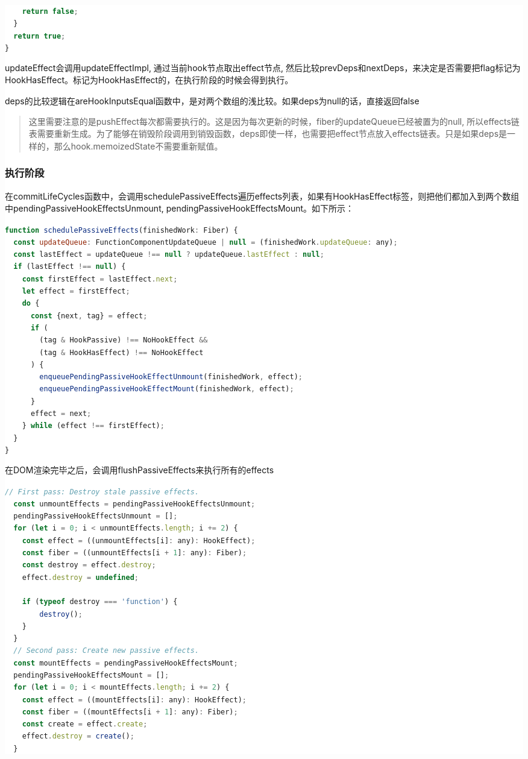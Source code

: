 ```javascript
    return false;
  }
  return true;
}
```

updateEffect会调用updateEffectImpl, 通过当前hook节点取出effect节点, 然后比较prevDeps和nextDeps，来决定是否需要把flag标记为HookHasEffect。标记为HookHasEffect的，在执行阶段的时候会得到执行。

deps的比较逻辑在areHookInputsEqual函数中，是对两个数组的浅比较。如果deps为null的话，直接返回false

> 这里需要注意的是pushEffect每次都需要执行的。这是因为每次更新的时候，fiber的updateQueue已经被置为的null, 所以effects链表需要重新生成。为了能够在销毁阶段调用到销毁函数，deps即使一样，也需要把effect节点放入effects链表。只是如果deps是一样的，那么hook.memoizedState不需要重新赋值。


### 执行阶段
在commitLifeCycles函数中，会调用schedulePassiveEffects遍历effects列表，如果有HookHasEffect标签，则把他们都加入到两个数组中pendingPassiveHookEffectsUnmount, pendingPassiveHookEffectsMount。如下所示：

```javascript
function schedulePassiveEffects(finishedWork: Fiber) {
  const updateQueue: FunctionComponentUpdateQueue | null = (finishedWork.updateQueue: any);
  const lastEffect = updateQueue !== null ? updateQueue.lastEffect : null;
  if (lastEffect !== null) {
    const firstEffect = lastEffect.next;
    let effect = firstEffect;
    do {
      const {next, tag} = effect;
      if (
        (tag & HookPassive) !== NoHookEffect &&
        (tag & HookHasEffect) !== NoHookEffect
      ) {
        enqueuePendingPassiveHookEffectUnmount(finishedWork, effect);
        enqueuePendingPassiveHookEffectMount(finishedWork, effect);
      }
      effect = next;
    } while (effect !== firstEffect);
  }
}
```

在DOM渲染完毕之后，会调用flushPassiveEffects来执行所有的effects
```javascript
// First pass: Destroy stale passive effects.
  const unmountEffects = pendingPassiveHookEffectsUnmount;
  pendingPassiveHookEffectsUnmount = [];
  for (let i = 0; i < unmountEffects.length; i += 2) {
    const effect = ((unmountEffects[i]: any): HookEffect);
    const fiber = ((unmountEffects[i + 1]: any): Fiber);
    const destroy = effect.destroy;
    effect.destroy = undefined;

    if (typeof destroy === 'function') {
        destroy();
    }
  }
  // Second pass: Create new passive effects.
  const mountEffects = pendingPassiveHookEffectsMount;
  pendingPassiveHookEffectsMount = [];
  for (let i = 0; i < mountEffects.length; i += 2) {
    const effect = ((mountEffects[i]: any): HookEffect);
    const fiber = ((mountEffects[i + 1]: any): Fiber);
    const create = effect.create;
    effect.destroy = create();
  }
```
